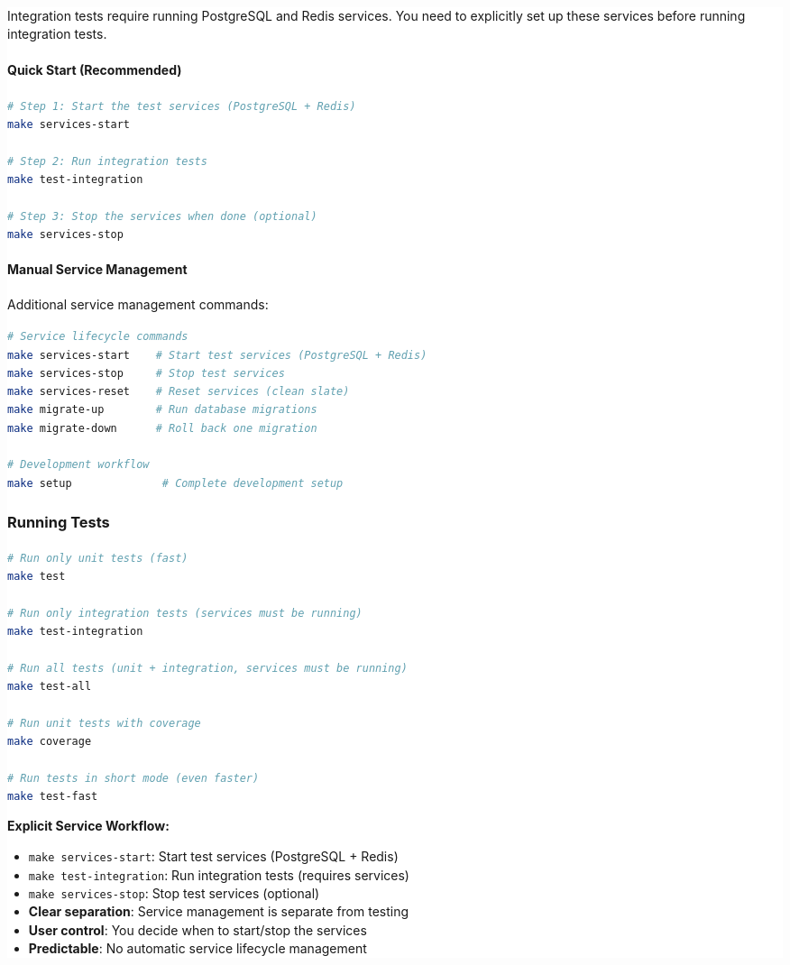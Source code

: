 Integration tests require running PostgreSQL and Redis services. You need to explicitly set up these services before running integration tests.

#### Quick Start (Recommended)
```bash
# Step 1: Start the test services (PostgreSQL + Redis)
make services-start

# Step 2: Run integration tests
make test-integration

# Step 3: Stop the services when done (optional)
make services-stop
```

#### Manual Service Management
Additional service management commands:

```bash
# Service lifecycle commands
make services-start    # Start test services (PostgreSQL + Redis)
make services-stop     # Stop test services
make services-reset    # Reset services (clean slate)
make migrate-up        # Run database migrations
make migrate-down      # Roll back one migration

# Development workflow
make setup              # Complete development setup
```

### Running Tests

```bash
# Run only unit tests (fast)
make test

# Run only integration tests (services must be running)
make test-integration

# Run all tests (unit + integration, services must be running)
make test-all

# Run unit tests with coverage
make coverage

# Run tests in short mode (even faster)
make test-fast
```

**Explicit Service Workflow:**
- `make services-start`: Start test services (PostgreSQL + Redis)
- `make test-integration`: Run integration tests (requires services)
- `make services-stop`: Stop test services (optional)
- **Clear separation**: Service management is separate from testing
- **User control**: You decide when to start/stop the services
- **Predictable**: No automatic service lifecycle management

